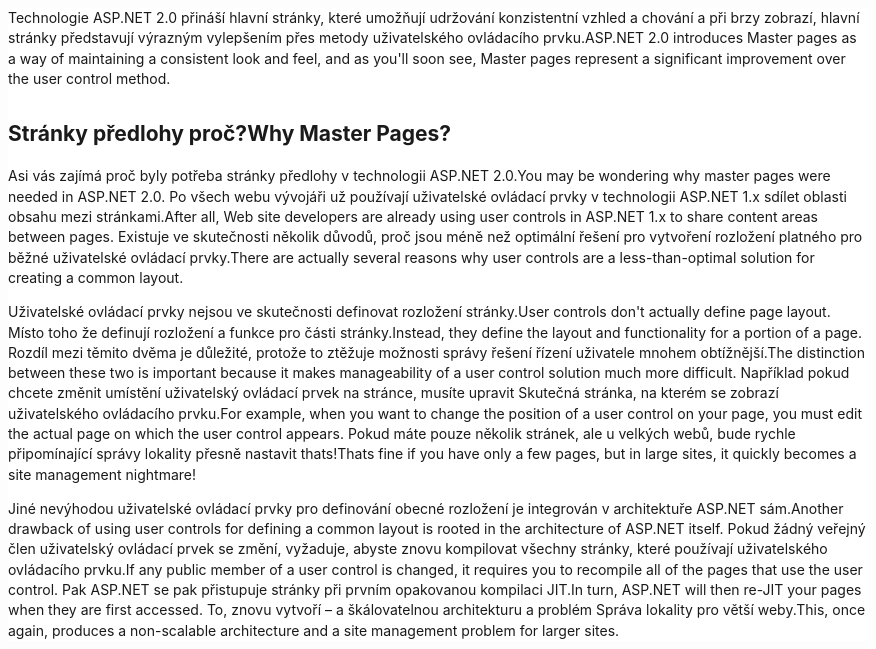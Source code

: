 <span data-ttu-id="a06f3-116">Technologie ASP.NET 2.0 přináší hlavní stránky, které umožňují udržování konzistentní vzhled a chování a při brzy zobrazí, hlavní stránky představují výrazným vylepšením přes metody uživatelského ovládacího prvku.</span><span class="sxs-lookup"><span data-stu-id="a06f3-116">ASP.NET 2.0 introduces Master pages as a way of maintaining a consistent look and feel, and as you'll soon see, Master pages represent a significant improvement over the user control method.</span></span>

## <a name="why-master-pages"></a><span data-ttu-id="a06f3-117">Stránky předlohy proč?</span><span class="sxs-lookup"><span data-stu-id="a06f3-117">Why Master Pages?</span></span>

<span data-ttu-id="a06f3-118">Asi vás zajímá proč byly potřeba stránky předlohy v technologii ASP.NET 2.0.</span><span class="sxs-lookup"><span data-stu-id="a06f3-118">You may be wondering why master pages were needed in ASP.NET 2.0.</span></span> <span data-ttu-id="a06f3-119">Po všech webu vývojáři už používají uživatelské ovládací prvky v technologii ASP.NET 1.x sdílet oblasti obsahu mezi stránkami.</span><span class="sxs-lookup"><span data-stu-id="a06f3-119">After all, Web site developers are already using user controls in ASP.NET 1.x to share content areas between pages.</span></span> <span data-ttu-id="a06f3-120">Existuje ve skutečnosti několik důvodů, proč jsou méně než optimální řešení pro vytvoření rozložení platného pro běžné uživatelské ovládací prvky.</span><span class="sxs-lookup"><span data-stu-id="a06f3-120">There are actually several reasons why user controls are a less-than-optimal solution for creating a common layout.</span></span>

<span data-ttu-id="a06f3-121">Uživatelské ovládací prvky nejsou ve skutečnosti definovat rozložení stránky.</span><span class="sxs-lookup"><span data-stu-id="a06f3-121">User controls don't actually define page layout.</span></span> <span data-ttu-id="a06f3-122">Místo toho že definují rozložení a funkce pro části stránky.</span><span class="sxs-lookup"><span data-stu-id="a06f3-122">Instead, they define the layout and functionality for a portion of a page.</span></span> <span data-ttu-id="a06f3-123">Rozdíl mezi těmito dvěma je důležité, protože to ztěžuje možnosti správy řešení řízení uživatele mnohem obtížnější.</span><span class="sxs-lookup"><span data-stu-id="a06f3-123">The distinction between these two is important because it makes manageability of a user control solution much more difficult.</span></span> <span data-ttu-id="a06f3-124">Například pokud chcete změnit umístění uživatelský ovládací prvek na stránce, musíte upravit Skutečná stránka, na kterém se zobrazí uživatelského ovládacího prvku.</span><span class="sxs-lookup"><span data-stu-id="a06f3-124">For example, when you want to change the position of a user control on your page, you must edit the actual page on which the user control appears.</span></span> <span data-ttu-id="a06f3-125">Pokud máte pouze několik stránek, ale u velkých webů, bude rychle připomínající správy lokality přesně nastavit thats!</span><span class="sxs-lookup"><span data-stu-id="a06f3-125">Thats fine if you have only a few pages, but in large sites, it quickly becomes a site management nightmare!</span></span>

<span data-ttu-id="a06f3-126">Jiné nevýhodou uživatelské ovládací prvky pro definování obecné rozložení je integrován v architektuře ASP.NET sám.</span><span class="sxs-lookup"><span data-stu-id="a06f3-126">Another drawback of using user controls for defining a common layout is rooted in the architecture of ASP.NET itself.</span></span> <span data-ttu-id="a06f3-127">Pokud žádný veřejný člen uživatelský ovládací prvek se změní, vyžaduje, abyste znovu kompilovat všechny stránky, které používají uživatelského ovládacího prvku.</span><span class="sxs-lookup"><span data-stu-id="a06f3-127">If any public member of a user control is changed, it requires you to recompile all of the pages that use the user control.</span></span> <span data-ttu-id="a06f3-128">Pak ASP.NET se pak přistupuje stránky při prvním opakovanou kompilaci JIT.</span><span class="sxs-lookup"><span data-stu-id="a06f3-128">In turn, ASP.NET will then re-JIT your pages when they are first accessed.</span></span> <span data-ttu-id="a06f3-129">To, znovu vytvoří – a škálovatelnou architekturu a problém Správa lokality pro větší weby.</span><span class="sxs-lookup"><span data-stu-id="a06f3-129">This, once again, produces a non-scalable architecture and a site management problem for larger sites.</span></span>
